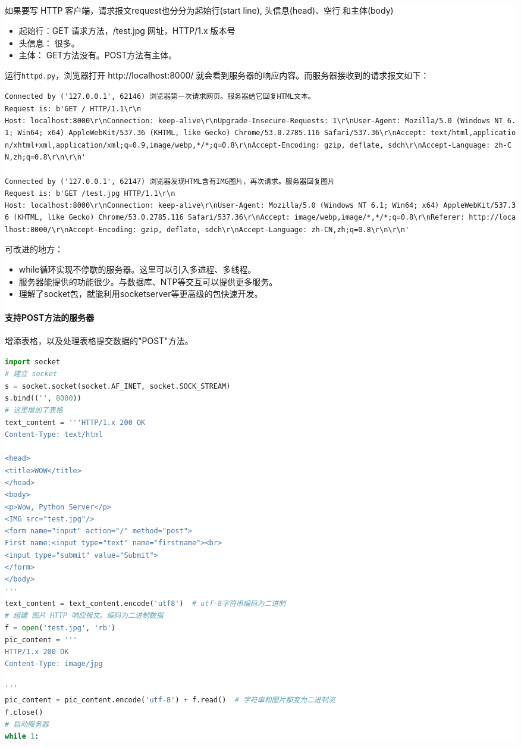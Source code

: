 如果要写 HTTP 客户端，请求报文request也分分为起始行(start line), 头信息(head)、空行 和主体(body)

- 起始行：GET 请求方法，/test.jpg 网址，HTTP/1.x 版本号
- 头信息： 很多。
- 主体： GET方法没有。POST方法有主体。

运行`httpd.py`，浏览器打开 http://localhost:8000/ 就会看到服务器的响应内容。而服务器接收到的请求报文如下：

```XML
Connected by ('127.0.0.1', 62146) 浏览器第一次请求网页。服务器给它回复HTML文本。
Request is: b'GET / HTTP/1.1\r\n
Host: localhost:8000\r\nConnection: keep-alive\r\nUpgrade-Insecure-Requests: 1\r\nUser-Agent: Mozilla/5.0 (Windows NT 6.1; Win64; x64) AppleWebKit/537.36 (KHTML, like Gecko) Chrome/53.0.2785.116 Safari/537.36\r\nAccept: text/html,application/xhtml+xml,application/xml;q=0.9,image/webp,*/*;q=0.8\r\nAccept-Encoding: gzip, deflate, sdch\r\nAccept-Language: zh-CN,zh;q=0.8\r\n\r\n'

Connected by ('127.0.0.1', 62147) 浏览器发现HTML含有IMG图片，再次请求。服务器回复图片
Request is: b'GET /test.jpg HTTP/1.1\r\n
Host: localhost:8000\r\nConnection: keep-alive\r\nUser-Agent: Mozilla/5.0 (Windows NT 6.1; Win64; x64) AppleWebKit/537.36 (KHTML, like Gecko) Chrome/53.0.2785.116 Safari/537.36\r\nAccept: image/webp,image/*,*/*;q=0.8\r\nReferer: http://localhost:8000/\r\nAccept-Encoding: gzip, deflate, sdch\r\nAccept-Language: zh-CN,zh;q=0.8\r\n\r\n'
```

可改进的地方：

- while循环实现不停歇的服务器。这里可以引入多进程、多线程。
- 服务器能提供的功能很少。与数据库、NTP等交互可以提供更多服务。
- 理解了socket包，就能利用socketserver等更高级的包快速开发。


#### 支持POST方法的服务器

增添表格，以及处理表格提交数据的"POST"方法。

```python
import socket
# 建立 socket
s = socket.socket(socket.AF_INET, socket.SOCK_STREAM)
s.bind(('', 8000))
# 这里增加了表格
text_content = '''HTTP/1.x 200 OK
Content-Type: text/html

<head>
<title>WOW</title>
</head>
<body>
<p>Wow, Python Server</p>
<IMG src="test.jpg"/>
<form name="input" action="/" method="post">
First name:<input type="text" name="firstname"><br>
<input type="submit" value="Submit">
</form>
</body>
'''
text_content = text_content.encode('utf8')  # utf-8字符串编码为二进制
# 组建 图片 HTTP 响应报文。编码为二进制数据
f = open('test.jpg', 'rb')
pic_content = '''
HTTP/1.x 200 OK
Content-Type: image/jpg

'''
pic_content = pic_content.encode('utf-8') + f.read()  # 字符串和图片都变为二进制流
f.close()
# 启动服务器
while 1:
```